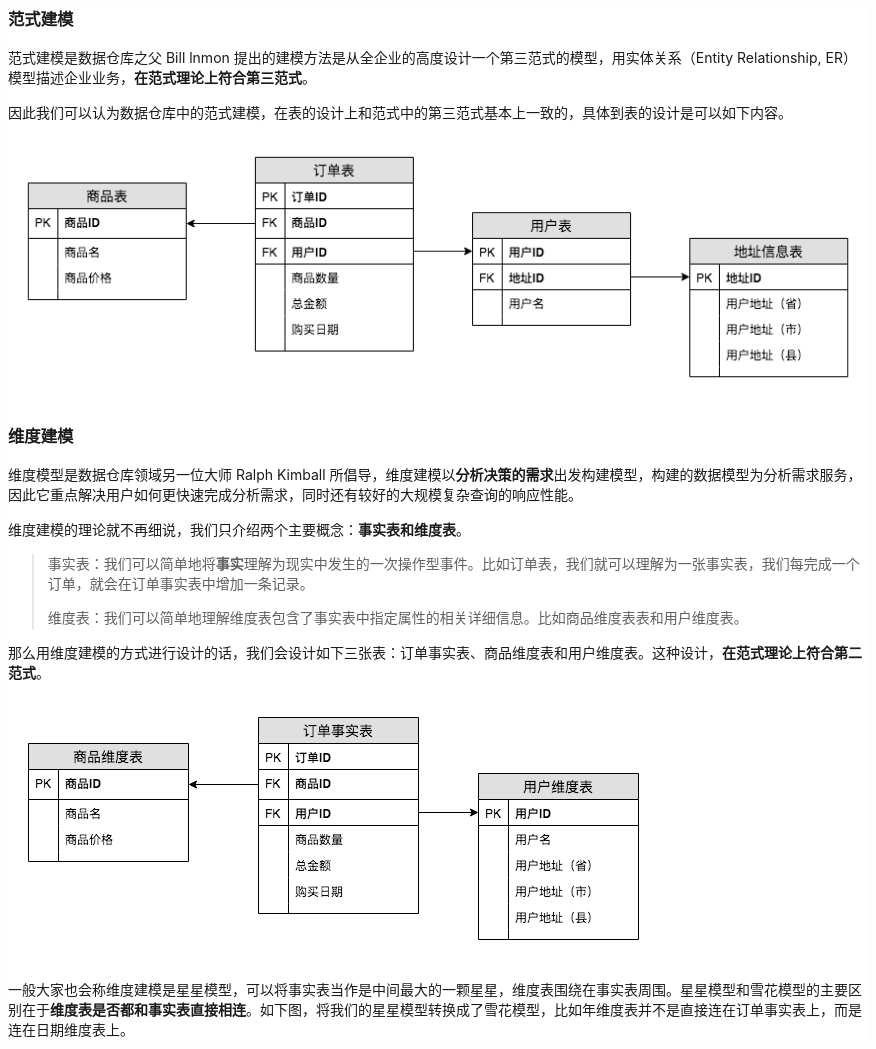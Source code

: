 ### 范式建模

范式建模是数据仓库之父 Bill lnmon 提出的建模方法是从全企业的高度设计一个第三范式的模型，用实体关系（Entity Relationship, ER）模型描述企业业务，**在范式理论上符合第三范式**。

因此我们可以认为数据仓库中的范式建模，在表的设计上和范式中的第三范式基本上一致的，具体到表的设计是可以如下内容。

![database-normalization](./data-warehouse-and-normal-form/order-table-design-dw-paradigm-model.png)

### 维度建模

维度模型是数据仓库领域另一位大师 Ralph Kimball 所倡导，维度建模以**分析决策的需求**出发构建模型，构建的数据模型为分析需求服务，因此它重点解决用户如何更快速完成分析需求，同时还有较好的大规模复杂查询的响应性能。

维度建模的理论就不再细说，我们只介绍两个主要概念：**事实表和维度表**。

> 事实表：我们可以简单地将**事实**理解为现实中发生的一次操作型事件。比如订单表，我们就可以理解为一张事实表，我们每完成一个订单，就会在订单事实表中增加一条记录。
>
> 维度表：我们可以简单地理解维度表包含了事实表中指定属性的相关详细信息。比如商品维度表表和用户维度表。

那么用维度建模的方式进行设计的话，我们会设计如下三张表：订单事实表、商品维度表和用户维度表。这种设计，**在范式理论上符合第二范式**。

![database-normalization](./data-warehouse-and-normal-form/order-table-design-dw-dimension-model.png)

一般大家也会称维度建模是星星模型，可以将事实表当作是中间最大的一颗星星，维度表围绕在事实表周围。星星模型和雪花模型的主要区别在于**维度表是否都和事实表直接相连**。如下图，将我们的星星模型转换成了雪花模型，比如年维度表并不是直接连在订单事实表上，而是连在日期维度表上。
